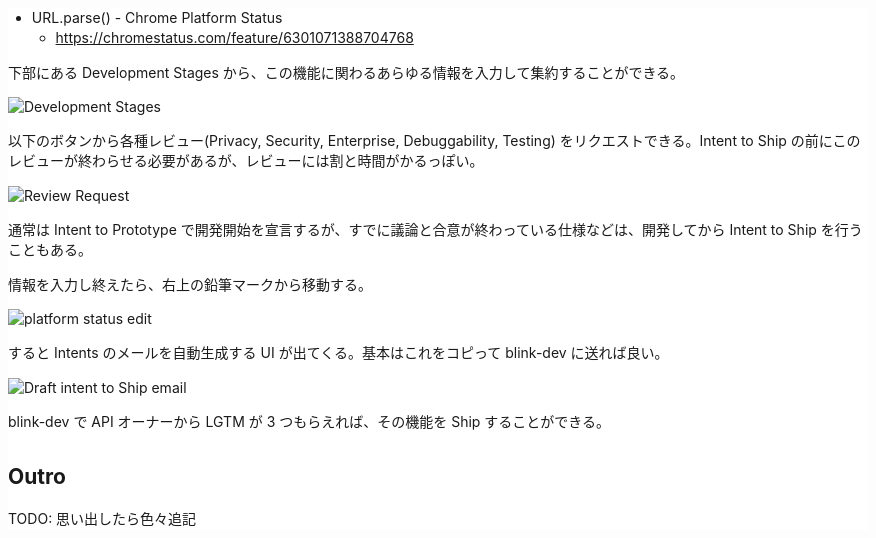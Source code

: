 - URL.parse() - Chrome Platform Status
  - https://chromestatus.com/feature/6301071388704768

下部にある Development Stages から、この機能に関わるあらゆる情報を入力して集約することができる。

![Development Stages](development-stages.jpeg#894x308)

以下のボタンから各種レビュー(Privacy, Security, Enterprise, Debuggability, Testing) をリクエストできる。Intent to Ship の前にこのレビューが終わらせる必要があるが、レビューには割と時間がかるっぽい。

![Review Request](review-request.png#1256x248)

通常は Intent to Prototype で開発開始を宣言するが、すでに議論と合意が終わっている仕様などは、開発してから Intent to Ship を行うこともある。

情報を入力し終えたら、右上の鉛筆マークから移動する。

![platform status edit](platform-status-edit.jpeg#1792x236)

すると Intents のメールを自動生成する UI が出てくる。基本はこれをコピって blink-dev に送れば良い。

![Draft intent to Ship email](draft-intent-to-ship.jpeg#1746x1036)

blink-dev で API オーナーから LGTM が 3 つもらえれば、その機能を Ship することができる。


## Outro

TODO: 思い出したら色々追記
